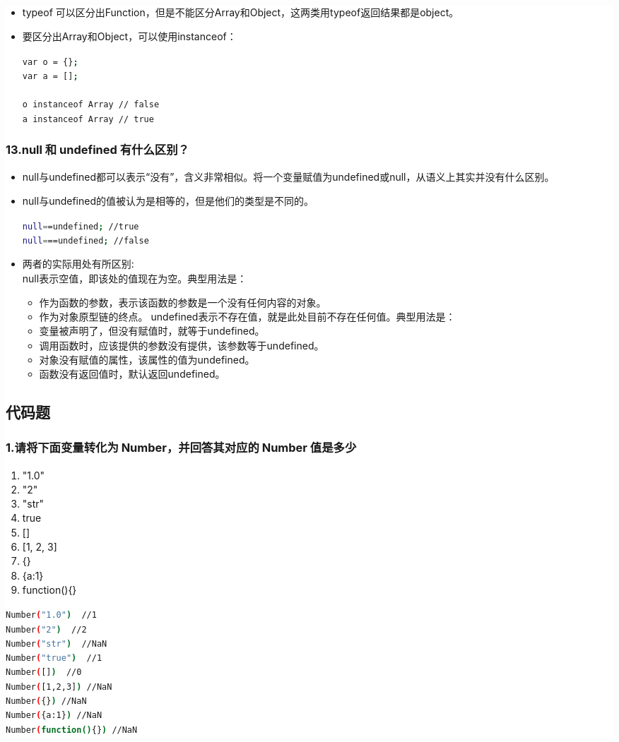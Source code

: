 - typeof 可以区分出Function，但是不能区分Array和Object，这两类用typeof返回结果都是object。

- 要区分出Array和Object，可以使用instanceof：

    ```bash
    var o = {};
    var a = [];

    o instanceof Array // false
    a instanceof Array // true
    ```

### 13.null 和 undefined 有什么区别？

- null与undefined都可以表示“没有”，含义非常相似。将一个变量赋值为undefined或null，从语义上其实并没有什么区别。

- null与undefined的值被认为是相等的，但是他们的类型是不同的。

    ```bash
    null==undefined; //true
    null===undefined; //false
    ```

- 两者的实际用处有所区别:  
null表示空值，即该处的值现在为空。典型用法是：
  - 作为函数的参数，表示该函数的参数是一个没有任何内容的对象。
  - 作为对象原型链的终点。
undefined表示不存在值，就是此处目前不存在任何值。典型用法是：
  - 变量被声明了，但没有赋值时，就等于undefined。
  - 调用函数时，应该提供的参数没有提供，该参数等于undefined。
  - 对象没有赋值的属性，该属性的值为undefined。
  - 函数没有返回值时，默认返回undefined。

## 代码题

### 1.请将下面变量转化为 Number，并回答其对应的 Number 值是多少

  1. "1.0"
  2. "2"
  3. "str"
  4. true
  5. []
  6. [1, 2, 3]
  7. {}
  8. {a:1}
  9. function(){}

```bash
Number("1.0")  //1
Number("2")  //2
Number("str")  //NaN
Number("true")  //1
Number([])  //0
Number([1,2,3]) //NaN
Number({}) //NaN
Number({a:1}) //NaN
Number(function(){}) //NaN
```
